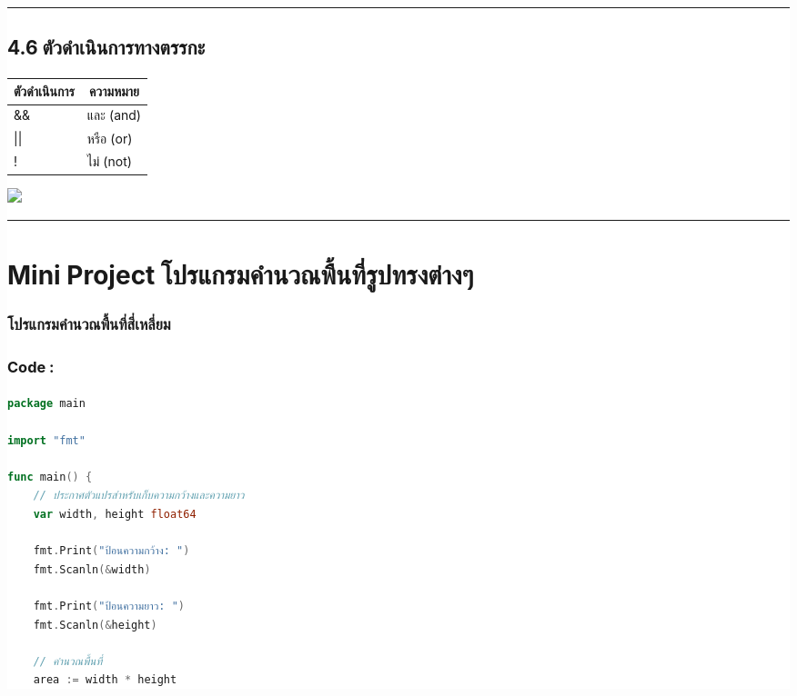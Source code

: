 </v-clicks>

---

## 4.6 ตัวดำเนินการทางตรรกะ

<v-clicks>

<table>
  <thead>
    <tr>
      <th>ตัวดำเนินการ</th>
      <th>ความหมาย</th>
    </tr>
  </thead>
  <tbody>
    <tr>
      <td>&&</td>
      <td>และ (and)</td>
    </tr>
    <tr>
      <td>||</td>
      <td>หรือ (or)</td>
    </tr>
    <tr>
      <td>!</td>
      <td>ไม่ (not)</td>
    </tr>
  </tbody>
</table>

<div class="flex justify-center">
    <img class="object-fill h-65 w-[1000px]" src="https://media4.giphy.com/media/v1.Y2lkPTc5MGI3NjExbHBrYXc0a3l6bmVvcXZ0ZmRuNGx2ZGZja2N4M2lrZDRsbWx2MnBlciZlcD12MV9pbnRlcm5hbF9naWZfYnlfaWQmY3Q9Zw/4qx6IRdg26uZ3MTtRn/giphy.gif">
</div>

</v-clicks>

---

# Mini Project โปรแกรมคำนวณพื้นที่รูปทรงต่างๆ

<v-clicks>

### โปรแกรมคำนวณพื้นที่สี่เหลี่ยม

<h3 class="text-green">Code : </h3>

```go {all|1-3|5|7-10|12-15|17|19-20|all}
package main

import "fmt"

func main() {
    // ประกาศตัวแปรสำหรับเก็บความกว้างและความยาว
    var width, height float64

    fmt.Print("ป้อนความกว้าง: ")
    fmt.Scanln(&width)

    fmt.Print("ป้อนความยาว: ")
    fmt.Scanln(&height)

    // คำนวณพื้นที่
    area := width * height

```